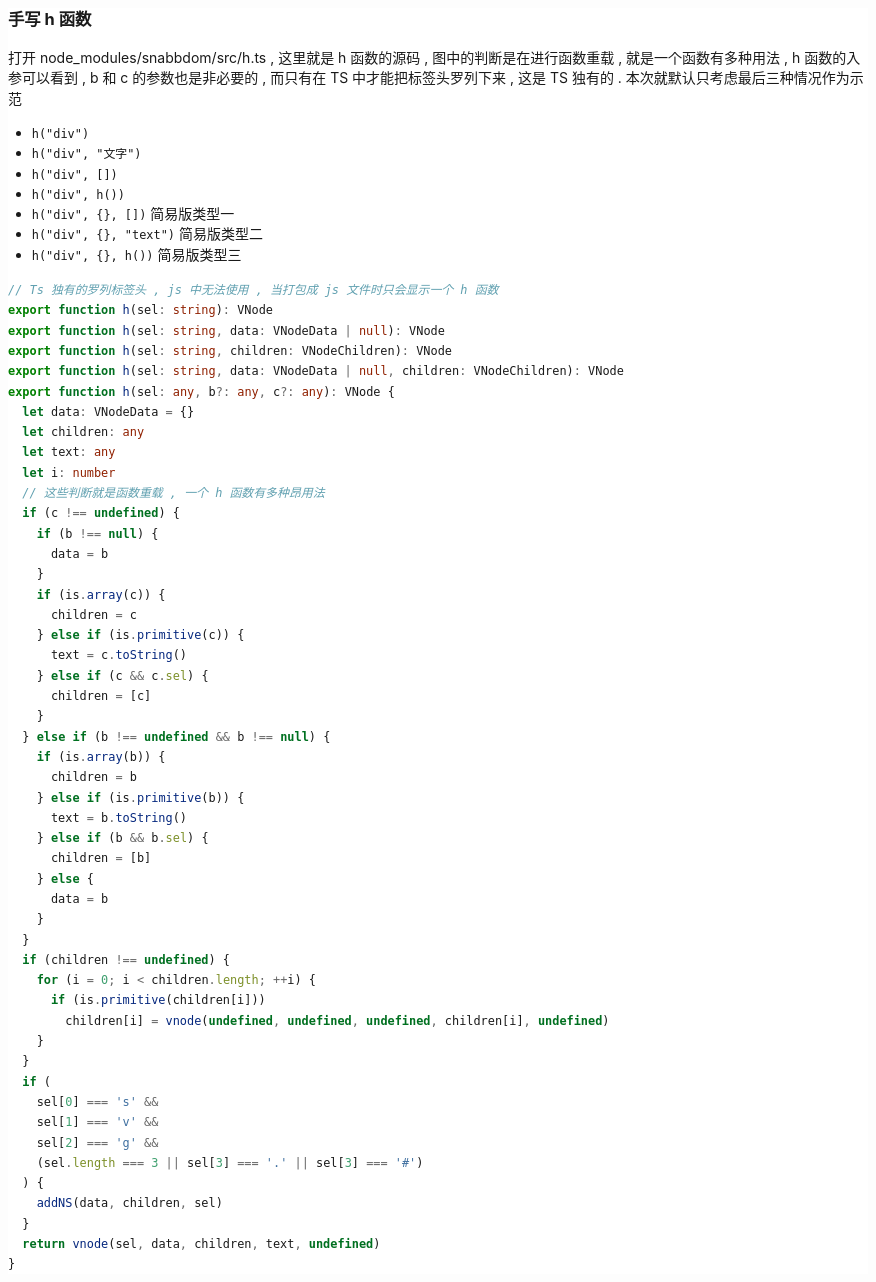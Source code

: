 ### 手写 h 函数

打开 node_modules/snabbdom/src/h.ts , 这里就是 h 函数的源码 , 图中的判断是在进行函数重载 , 就是一个函数有多种用法 , h 函数的入参可以看到 , b 和 c 的参数也是非必要的 , 而只有在 TS 中才能把标签头罗列下来 , 这是 TS 独有的 . 本次就默认只考虑最后三种情况作为示范

- `h("div")`
- `h("div", "文字")`
- `h("div", [])`
- `h("div", h())`
- `h("div", {}, [])` 简易版类型一
- `h("div", {}, "text")` 简易版类型二
- `h("div", {}, h())` 简易版类型三

```typescript
// Ts 独有的罗列标签头 , js 中无法使用 , 当打包成 js 文件时只会显示一个 h 函数
export function h(sel: string): VNode
export function h(sel: string, data: VNodeData | null): VNode
export function h(sel: string, children: VNodeChildren): VNode
export function h(sel: string, data: VNodeData | null, children: VNodeChildren): VNode
export function h(sel: any, b?: any, c?: any): VNode {
  let data: VNodeData = {}
  let children: any
  let text: any
  let i: number
  // 这些判断就是函数重载 , 一个 h 函数有多种昂用法
  if (c !== undefined) {
    if (b !== null) {
      data = b
    }
    if (is.array(c)) {
      children = c
    } else if (is.primitive(c)) {
      text = c.toString()
    } else if (c && c.sel) {
      children = [c]
    }
  } else if (b !== undefined && b !== null) {
    if (is.array(b)) {
      children = b
    } else if (is.primitive(b)) {
      text = b.toString()
    } else if (b && b.sel) {
      children = [b]
    } else {
      data = b
    }
  }
  if (children !== undefined) {
    for (i = 0; i < children.length; ++i) {
      if (is.primitive(children[i]))
        children[i] = vnode(undefined, undefined, undefined, children[i], undefined)
    }
  }
  if (
    sel[0] === 's' &&
    sel[1] === 'v' &&
    sel[2] === 'g' &&
    (sel.length === 3 || sel[3] === '.' || sel[3] === '#')
  ) {
    addNS(data, children, sel)
  }
  return vnode(sel, data, children, text, undefined)
}
```
